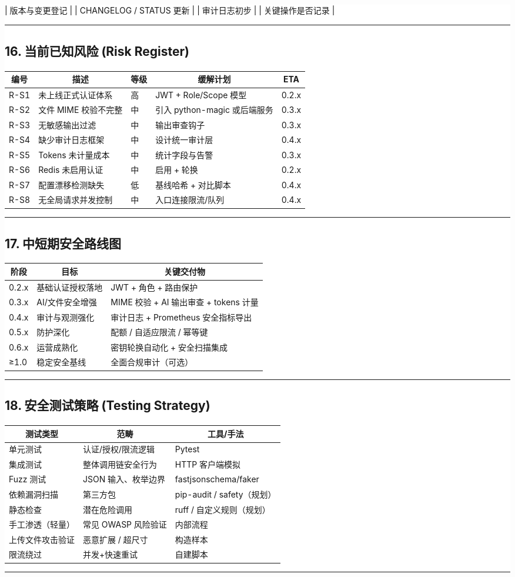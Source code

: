 | 版本与变更登记 |  | CHANGELOG / STATUS 更新 |
| 审计日志初步 |  | 关键操作是否记录 |

---

## 16. 当前已知风险 (Risk Register)

| 编号 | 描述 | 等级 | 缓解计划 | ETA |
|------|------|------|----------|-----|
| R-S1 | 未上线正式认证体系 | 高 | JWT + Role/Scope 模型 | 0.2.x |
| R-S2 | 文件 MIME 校验不完整 | 中 | 引入 python-magic 或后端服务 | 0.3.x |
| R-S3 | 无敏感输出过滤 | 中 | 输出审查钩子 | 0.3.x |
| R-S4 | 缺少审计日志框架 | 中 | 设计统一审计层 | 0.4.x |
| R-S5 | Tokens 未计量成本 | 中 | 统计字段与告警 | 0.3.x |
| R-S6 | Redis 未启用认证 | 中 | 启用 + 轮换 | 0.2.x |
| R-S7 | 配置漂移检测缺失 | 低 | 基线哈希 + 对比脚本 | 0.4.x |
| R-S8 | 无全局请求并发控制 | 中 | 入口连接限流/队列 | 0.4.x |

---

## 17. 中短期安全路线图

| 阶段 | 目标 | 关键交付物 |
|------|------|------------|
| 0.2.x | 基础认证授权落地 | JWT + 角色 + 路由保护 |
| 0.3.x | AI/文件安全增强 | MIME 校验 + AI 输出审查 + tokens 计量 |
| 0.4.x | 审计与观测强化 | 审计日志 + Prometheus 安全指标导出 |
| 0.5.x | 防护深化 | 配额 / 自适应限流 / 幂等键 |
| 0.6.x | 运营成熟化 | 密钥轮换自动化 + 安全扫描集成 |
| ≥1.0 | 稳定安全基线 | 全面合规审计（可选） |

---

## 18. 安全测试策略 (Testing Strategy)

| 测试类型 | 范畴 | 工具/手法 |
|----------|------|-----------|
| 单元测试 | 认证/授权/限流逻辑 | Pytest |
| 集成测试 | 整体调用链安全行为 | HTTP 客户端模拟 |
| Fuzz 测试 | JSON 输入、枚举边界 | fastjsonschema/faker |
| 依赖漏洞扫描 | 第三方包 | pip-audit / safety（规划） |
| 静态检查 | 潜在危险调用 | ruff / 自定义规则（规划） |
| 手工渗透（轻量） | 常见 OWASP 风险验证 | 内部流程 |
| 上传文件攻击验证 | 恶意扩展 / 超尺寸 | 构造样本 |
| 限流绕过 | 并发+快速重试 | 自建脚本 |

---